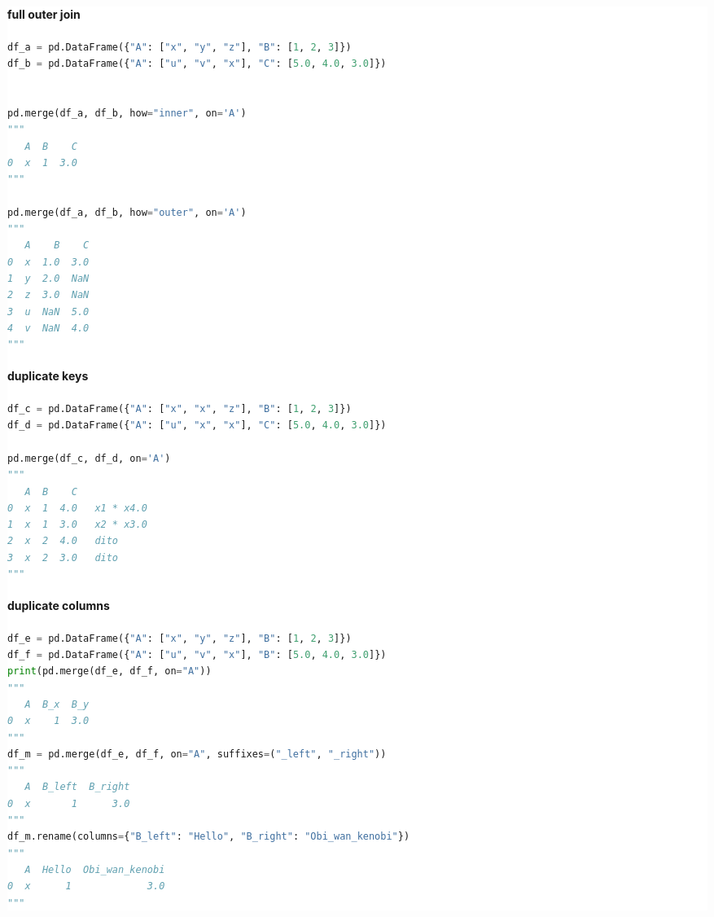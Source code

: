 
#### full outer join

```python
df_a = pd.DataFrame({"A": ["x", "y", "z"], "B": [1, 2, 3]})
df_b = pd.DataFrame({"A": ["u", "v", "x"], "C": [5.0, 4.0, 3.0]})


pd.merge(df_a, df_b, how="inner", on='A')
"""
   A  B    C
0  x  1  3.0
"""

pd.merge(df_a, df_b, how="outer", on='A')
"""
   A    B    C
0  x  1.0  3.0
1  y  2.0  NaN
2  z  3.0  NaN
3  u  NaN  5.0
4  v  NaN  4.0
"""
```

#### duplicate keys

```python
df_c = pd.DataFrame({"A": ["x", "x", "z"], "B": [1, 2, 3]})
df_d = pd.DataFrame({"A": ["u", "x", "x"], "C": [5.0, 4.0, 3.0]})

pd.merge(df_c, df_d, on='A')
"""
   A  B    C
0  x  1  4.0   x1 * x4.0
1  x  1  3.0   x2 * x3.0
2  x  2  4.0   dito
3  x  2  3.0   dito
"""
```

#### duplicate columns

```python
df_e = pd.DataFrame({"A": ["x", "y", "z"], "B": [1, 2, 3]})
df_f = pd.DataFrame({"A": ["u", "v", "x"], "B": [5.0, 4.0, 3.0]})
print(pd.merge(df_e, df_f, on="A"))
"""
   A  B_x  B_y
0  x    1  3.0
"""
df_m = pd.merge(df_e, df_f, on="A", suffixes=("_left", "_right"))
"""
   A  B_left  B_right
0  x       1      3.0
"""
df_m.rename(columns={"B_left": "Hello", "B_right": "Obi_wan_kenobi"})
"""
   A  Hello  Obi_wan_kenobi
0  x      1             3.0
"""
```
